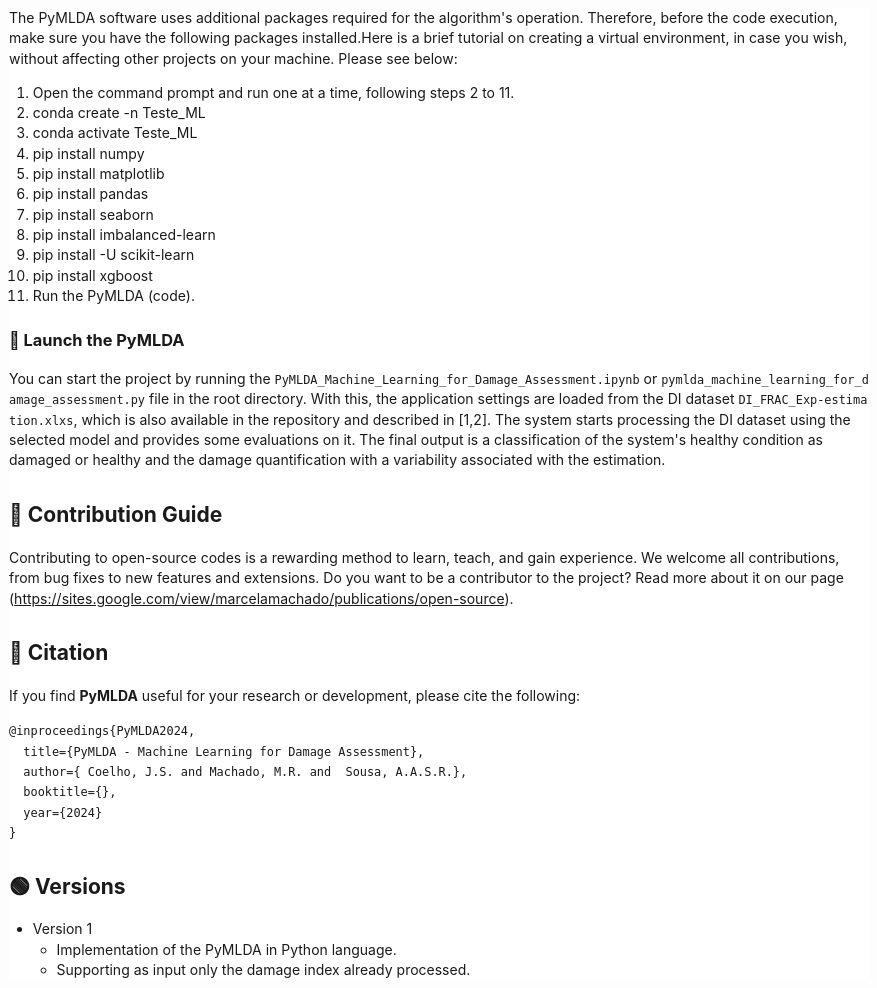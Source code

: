 The PyMLDA software uses additional packages required for the algorithm's operation. Therefore, before the code execution, make sure you have the following packages installed.Here is a brief tutorial on creating a virtual environment, in case you wish, without affecting other projects on your machine. Please see below:
1. Open the command prompt and run one at a time, following steps 2 to 11.
2. conda create -n Teste_ML
3. conda activate Teste_ML
4. pip install numpy
5. pip install matplotlib
6. pip install pandas
7. pip install seaborn
8. pip install imbalanced-learn
9. pip install -U scikit-learn
10. pip install xgboost
11. Run the PyMLDA (code).

### 🚀 Launch the PyMLDA

You can start the project by running the `PyMLDA_Machine_Learning_for_Damage_Assessment.ipynb` or `pymlda_machine_learning_for_damage_assessment.py` file in the root directory. With this, the application settings are loaded from the DI dataset `DI_FRAC_Exp-estimation.xlxs`, which is also available in the repository and described in [1,2]. The system starts processing the DI dataset using the selected model and provides some evaluations on it. The final output is a classification of the system's healthy condition as damaged or healthy and the damage quantification with a variability associated with the estimation.


## 🧩 Contribution Guide

Contributing to open-source codes is a rewarding method to learn, teach, and gain experience. We welcome all contributions, from bug fixes to new features and extensions. Do you want to be a contributor to the project? Read more about it on our page (https://sites.google.com/view/marcelamachado/publications/open-source).


## 📝 Citation

If you find **PyMLDA** useful for your research or development, please cite the  following:

```
@inproceedings{PyMLDA2024,
  title={PyMLDA - Machine Learning for Damage Assessment},
  author={ Coelho, J.S. and Machado, M.R. and  Sousa, A.A.S.R.},
  booktitle={},
  year={2024}
}
```

## 🟢 Versions
- Version 1
  - Implementation of the PyMLDA in Python language.
  - Supporting as input only the damage index already processed. 
